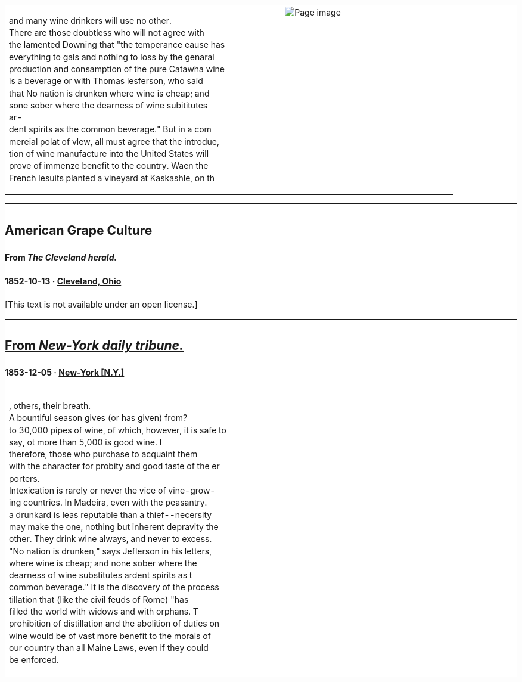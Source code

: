 <table style="width: 100%;"><tr><td style="width: 50%">

  
and many wine drinkers will use no other.  
There are those doubtless who will not agree with  
the lamented Downing that &quot;the temperance eause has  
everything to gals and nothing to loss by the genaral  
production and consamption of the pure Catawha wine  
is a beverage or with Thomas lesferson, who said  
that No nation is drunken where wine is cheap; and  
sone sober where the dearness of wine subititutes ar-­  
dent spirits as the common beverage.&quot; But in a com­  
mereial polat of vlew, all must agree that the introdue,­  
tion of wine manufacture into the United States will  
prove of immenze benefit to the country. Waen the  
French lesuits planted a vineyard at Kaskashle, on th
</td><td style="width: 50%; max-height: 75%; margin: auto; display: block;">
<img alt="Page image" src="https://tile.loc.gov/image-services/iiif/service:ndnp:dlc:batch_dlc_airy_ver01:data:sn83030213:0020653039A:1852100901:0063/pct:199.8473023413641,204.34633421022534,47.28537495758398,16.927827976667047/!600,600/0/default.jpg"/>
</td>
</tr></table>

---

## American Grape Culture

#### From _The Cleveland herald._

#### 1852-10-13 &middot; [Cleveland, Ohio](http://dbpedia.org/resource/Cleveland)

[This text is not available under an open license.]

---

## [From _New-York daily tribune._](https://www.loc.gov/resource/sn83030213/1853-12-05/ed-1/?sp=3)

#### 1853-12-05 &middot; [New-York [N.Y.]](http://dbpedia.org/resource/New_York_City)

<table style="width: 100%;"><tr><td style="width: 50%">

, others, their breath.  
A bountiful season gives (or has given) from?  
to 30,000 pipes of wine, of which, however, it is safe to  
say, ot more than 5,000 is good wine. I  
therefore, those who purchase to acquaint them  
with the character for probity and good taste of the er  
porters.  
Intexication is rarely or never the vice of vine-grow-­  
ing countries. In Madeira, even with the peasantry.  
a drunkard is leas reputable than a thief--necersity  
may make the one, nothing but inherent depravity the  
other. They drink wine always, and never to excess.  
&quot;No nation is drunken,&quot; says Jeflerson in his letters,  
where wine is cheap; and none sober where the  
dearness of wine substitutes ardent spirits as t  
common beverage.&quot; It is the discovery of the process  
tillation that (like the civil feuds of Rome) &quot;has  
filled the world with widows and with orphans. T  
prohibition of distillation and the abolition of duties on  
wine would be of vast more benefit to the morals of  
our country than all Maine Laws, even if they could  
be enforced.
</td><td style="width: 50%; max-height: 75%; margin: auto; display: block;">